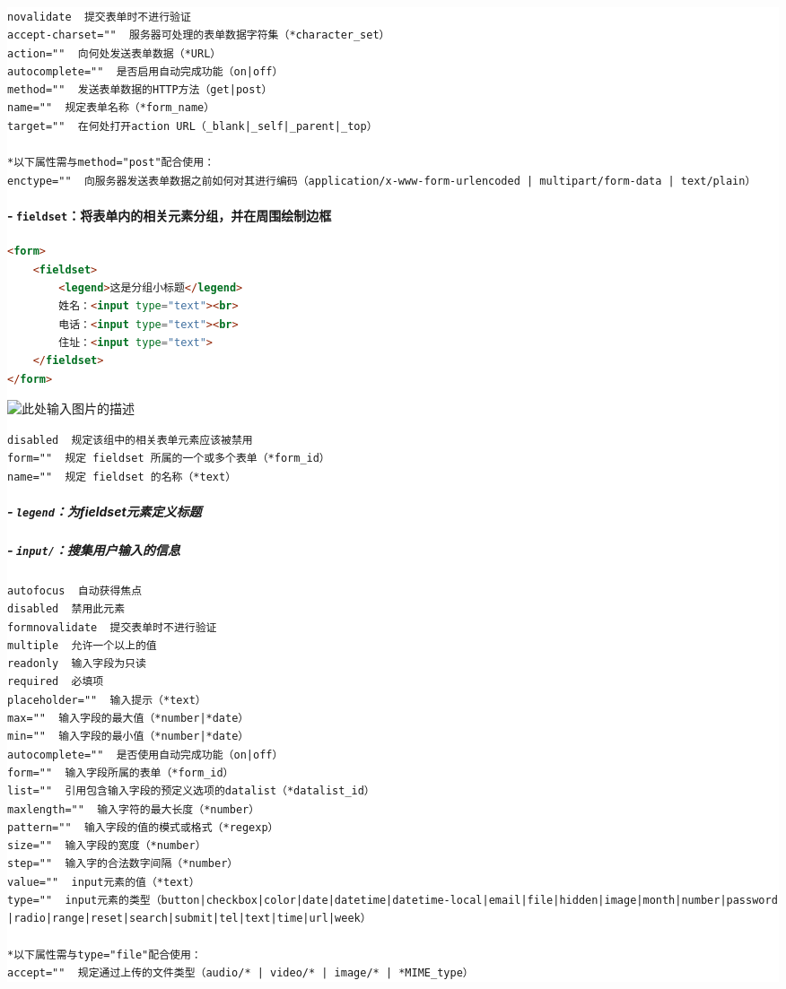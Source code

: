 
    novalidate  提交表单时不进行验证
    accept-charset=""  服务器可处理的表单数据字符集（*character_set）
    action=""  向何处发送表单数据（*URL）
    autocomplete=""  是否启用自动完成功能（on|off）
    method=""  发送表单数据的HTTP方法（get|post）
    name=""  规定表单名称（*form_name）
    target=""  在何处打开action URL（_blank|_self|_parent|_top）
    
    *以下属性需与method="post"配合使用：
    enctype=""  向服务器发送表单数据之前如何对其进行编码（application/x-www-form-urlencoded | multipart/form-data | text/plain）
#### - `fieldset`：将表单内的相关元素分组，并在周围绘制边框
```html
<form>
    <fieldset>
        <legend>这是分组小标题</legend>
        姓名：<input type="text"><br>
        电话：<input type="text"><br>
		住址：<input type="text">
    </fieldset>
</form>
```
![此处输入图片的描述][6]

    disabled  规定该组中的相关表单元素应该被禁用
    form=""  规定 fieldset 所属的一个或多个表单（*form_id）
    name=""  规定 fieldset 的名称（*text）
##### - `legend`：为fieldset元素定义标题
##### - `input/`：搜集用户输入的信息
    autofocus  自动获得焦点
    disabled  禁用此元素
    formnovalidate  提交表单时不进行验证
    multiple  允许一个以上的值
    readonly  输入字段为只读
    required  必填项
    placeholder=""  输入提示（*text）
    max=""  输入字段的最大值（*number|*date）
    min=""  输入字段的最小值（*number|*date）
    autocomplete=""  是否使用自动完成功能（on|off）
    form=""  输入字段所属的表单（*form_id）
    list=""  引用包含输入字段的预定义选项的datalist（*datalist_id）
    maxlength=""  输入字符的最大长度（*number）
    pattern=""  输入字段的值的模式或格式（*regexp）
    size=""  输入字段的宽度（*number）
    step=""  输入字的合法数字间隔（*number）
    value=""  input元素的值（*text）
    type=""  input元素的类型（button|checkbox|color|date|datetime|datetime-local|email|file|hidden|image|month|number|password|radio|range|reset|search|submit|tel|text|time|url|week）
    
    *以下属性需与type="file"配合使用：
    accept=""  规定通过上传的文件类型（audio/* | video/* | image/* | *MIME_type）
    

  [1]: http://wx4.sinaimg.cn/large/7de6638dly1fwonpa48vsg20nv07b0tr.gif
  [1]: https://wx4.sinaimg.cn/mw690/7de6638dly1fwnuvfapozj20o101tgll.jpg
  [2]: https://wx1.sinaimg.cn/mw690/7de6638dly1fwomk40xlcj20ny029jre.jpg
  [3]: https://wx2.sinaimg.cn/mw690/7de6638dly1fwon64k6zfj20ny0c8myv.jpg
  [4]: https://wx4.sinaimg.cn/mw690/7de6638dly1fwoq7qezoyj20nw01cmx6.jpg
  [5]: https://wx4.sinaimg.cn/mw690/7de6638dly1fwol0kj9z7j20ns01n743.jpg
  [6]: https://wx2.sinaimg.cn/mw690/7de6638dly1fwoi5c27znj20np058weh.jpg
  [7]: https://wx3.sinaimg.cn/mw690/7de6638dly1fv2dlmghllj20pl03o3ym.jpg
  [8]: https://wx2.sinaimg.cn/mw690/7de6638dly1fwny027prkj20nr0cwjrp.jpg
  [9]: https://wx2.sinaimg.cn/mw690/7de6638dly1fwop2c6iloj20nw0190sl.jpg
  [10]: https://wx3.sinaimg.cn/mw690/7de6638dly1fwnyxwpugij20nw05zdfw.jpg
  [11]: https://wx1.sinaimg.cn/mw690/7de6638dly1fvqlgxoupej20pi016aa0.jpg
  [12]: https://wx4.sinaimg.cn/mw690/7de6638dly1fwok9hlajcj20o205tglm.jpg
  [13]: https://wx2.sinaimg.cn/mw690/7de6638dly1fwnyt0d7chj20np0eeq3m.jpg
  [14]: https://wx1.sinaimg.cn/mw690/7de6638dly1fu2okz4rvsj206j02gweb.jpg
  [15]: https://wx1.sinaimg.cn/mw690/7de6638dly1fwop3tsf1kj20o901bwed.jpg